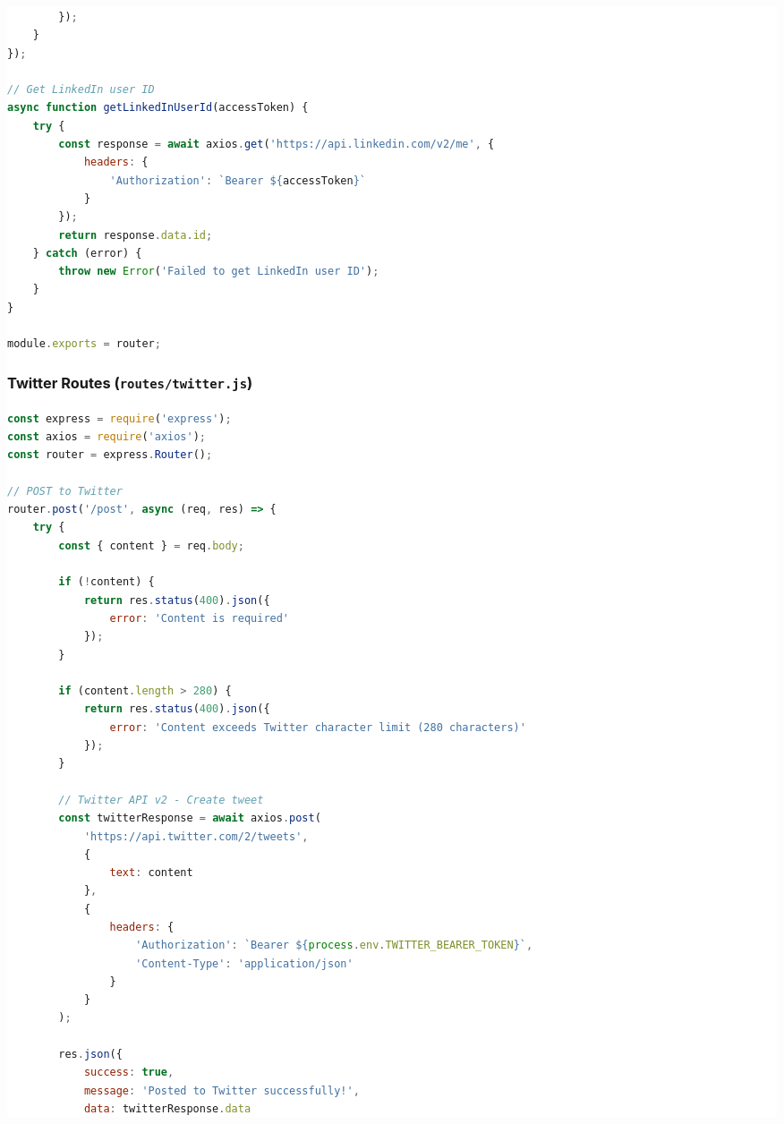 ```javascript
        });
    }
});

// Get LinkedIn user ID
async function getLinkedInUserId(accessToken) {
    try {
        const response = await axios.get('https://api.linkedin.com/v2/me', {
            headers: {
                'Authorization': `Bearer ${accessToken}`
            }
        });
        return response.data.id;
    } catch (error) {
        throw new Error('Failed to get LinkedIn user ID');
    }
}

module.exports = router;
```

### Twitter Routes (`routes/twitter.js`)

```javascript
const express = require('express');
const axios = require('axios');
const router = express.Router();

// POST to Twitter
router.post('/post', async (req, res) => {
    try {
        const { content } = req.body;

        if (!content) {
            return res.status(400).json({ 
                error: 'Content is required' 
            });
        }

        if (content.length > 280) {
            return res.status(400).json({ 
                error: 'Content exceeds Twitter character limit (280 characters)' 
            });
        }

        // Twitter API v2 - Create tweet
        const twitterResponse = await axios.post(
            'https://api.twitter.com/2/tweets',
            {
                text: content
            },
            {
                headers: {
                    'Authorization': `Bearer ${process.env.TWITTER_BEARER_TOKEN}`,
                    'Content-Type': 'application/json'
                }
            }
        );

        res.json({ 
            success: true, 
            message: 'Posted to Twitter successfully!',
            data: twitterResponse.data 
```
